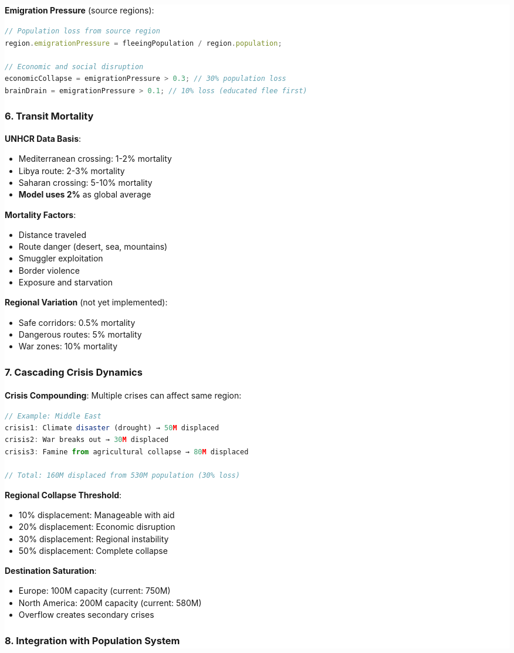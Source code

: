 **Emigration Pressure** (source regions):
```typescript
// Population loss from source region
region.emigrationPressure = fleeingPopulation / region.population;

// Economic and social disruption
economicCollapse = emigrationPressure > 0.3; // 30% population loss
brainDrain = emigrationPressure > 0.1; // 10% loss (educated flee first)
```

### 6. Transit Mortality

**UNHCR Data Basis**:
- Mediterranean crossing: 1-2% mortality
- Libya route: 2-3% mortality
- Saharan crossing: 5-10% mortality
- **Model uses 2%** as global average

**Mortality Factors**:
- Distance traveled
- Route danger (desert, sea, mountains)
- Smuggler exploitation
- Border violence
- Exposure and starvation

**Regional Variation** (not yet implemented):
- Safe corridors: 0.5% mortality
- Dangerous routes: 5% mortality
- War zones: 10% mortality

### 7. Cascading Crisis Dynamics

**Crisis Compounding**:
Multiple crises can affect same region:
```typescript
// Example: Middle East
crisis1: Climate disaster (drought) → 50M displaced
crisis2: War breaks out → 30M displaced
crisis3: Famine from agricultural collapse → 80M displaced

// Total: 160M displaced from 530M population (30% loss)
```

**Regional Collapse Threshold**:
- 10% displacement: Manageable with aid
- 20% displacement: Economic disruption
- 30% displacement: Regional instability
- 50% displacement: Complete collapse

**Destination Saturation**:
- Europe: 100M capacity (current: 750M)
- North America: 200M capacity (current: 580M)
- Overflow creates secondary crises

### 8. Integration with Population System
